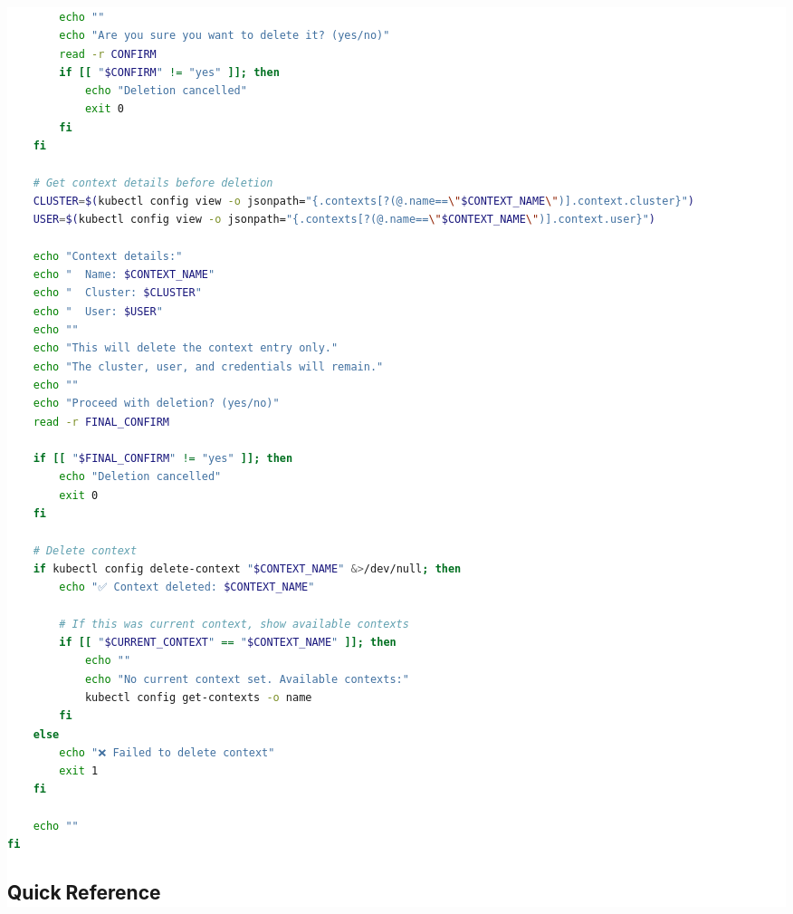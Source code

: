 ```bash
        echo ""
        echo "Are you sure you want to delete it? (yes/no)"
        read -r CONFIRM
        if [[ "$CONFIRM" != "yes" ]]; then
            echo "Deletion cancelled"
            exit 0
        fi
    fi

    # Get context details before deletion
    CLUSTER=$(kubectl config view -o jsonpath="{.contexts[?(@.name==\"$CONTEXT_NAME\")].context.cluster}")
    USER=$(kubectl config view -o jsonpath="{.contexts[?(@.name==\"$CONTEXT_NAME\")].context.user}")

    echo "Context details:"
    echo "  Name: $CONTEXT_NAME"
    echo "  Cluster: $CLUSTER"
    echo "  User: $USER"
    echo ""
    echo "This will delete the context entry only."
    echo "The cluster, user, and credentials will remain."
    echo ""
    echo "Proceed with deletion? (yes/no)"
    read -r FINAL_CONFIRM

    if [[ "$FINAL_CONFIRM" != "yes" ]]; then
        echo "Deletion cancelled"
        exit 0
    fi

    # Delete context
    if kubectl config delete-context "$CONTEXT_NAME" &>/dev/null; then
        echo "✅ Context deleted: $CONTEXT_NAME"

        # If this was current context, show available contexts
        if [[ "$CURRENT_CONTEXT" == "$CONTEXT_NAME" ]]; then
            echo ""
            echo "No current context set. Available contexts:"
            kubectl config get-contexts -o name
        fi
    else
        echo "❌ Failed to delete context"
        exit 1
    fi

    echo ""
fi
```

## Quick Reference
